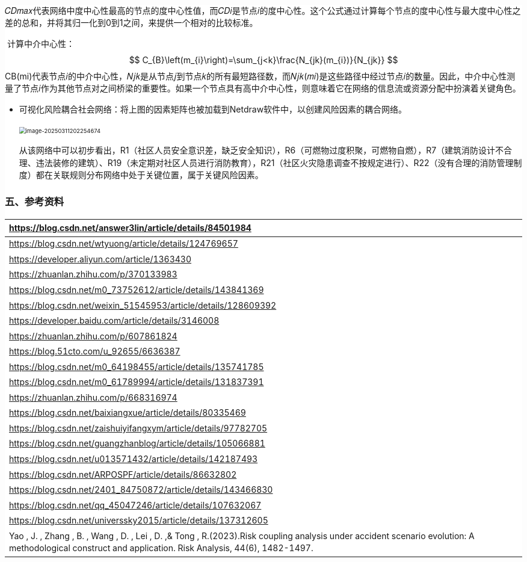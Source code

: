 ​	𝐶𝐷𝑚𝑎𝑥代表网络中度中心性最高的节点的度中心性值，而𝐶𝐷𝑖是节点𝑖的度中心性。这个公式通过计算每个节点的度中心性与最大度中心性之差的总和，并将其归一化到0到1之间，来提供一个相对的比较标准。

​	计算中介中心性：
$$
C_{B}\left(m_{i}\right)=\sum_{j<k}\frac{N_{jk}(m_{i})}{N_{jk}}
$$
​	CB(mi)代表节点𝑖的中介中心性，𝑁𝑗𝑘是从节点𝑗到节点𝑘的所有最短路径数，而𝑁𝑗𝑘(𝑚𝑖)是这些路径中经过节点𝑖的数量。因此，中介中心性测量了节点𝑖作为其他节点对之间桥梁的重要性。如果一个节点具有高中介中心性，则意味着它在网络的信息流或资源分配中扮演着关键角色。

- 可视化风险耦合社会网络：将上图的因素矩阵也被加载到Netdraw软件中，以创建风险因素的耦合网络。

  <img src="./img/image-20250311202254674.png" alt="image-20250311202254674" style="zoom:67%;" />

  ​	从该网络中可以初步看出，R1（社区人员安全意识差，缺乏安全知识），R6（可燃物过度积聚，可燃物自燃），R7（建筑消防设计不合理、违法装修的建筑）、R19（未定期对社区人员进行消防教育），R21（社区火灾隐患调查不按规定进行）、R22（没有合理的消防管理制度）都在关联规则分布网络中处于关键位置，属于关键风险因素。



### 五、参考资料

| https://blog.csdn.net/answer3lin/article/details/84501984    |
| :----------------------------------------------------------- |
| https://blog.csdn.net/wtyuong/article/details/124769657      |
| https://developer.aliyun.com/article/1363430                 |
| https://zhuanlan.zhihu.com/p/370133983                       |
| https://blog.csdn.net/m0_73752612/article/details/143841369  |
| https://blog.csdn.net/weixin_51545953/article/details/128609392 |
| https://developer.baidu.com/article/details/3146008          |
| https://zhuanlan.zhihu.com/p/607861824                       |
| https://blog.51cto.com/u_92655/6636387                       |
| https://blog.csdn.net/m0_64198455/article/details/135741785  |
| https://blog.csdn.net/m0_61789994/article/details/131837391  |
| https://zhuanlan.zhihu.com/p/668316974                       |
| https://blog.csdn.net/baixiangxue/article/details/80335469   |
| https://blog.csdn.net/zaishuiyifangxym/article/details/97782705 |
| https://blog.csdn.net/guangzhanblog/article/details/105066881 |
| https://blog.csdn.net/u013571432/article/details/142187493   |
| https://blog.csdn.net/ARPOSPF/article/details/86632802       |
| https://blog.csdn.net/2401_84750872/article/details/143466830 |
| https://blog.csdn.net/qq_45047246/article/details/107632067  |
| https://blog.csdn.net/universsky2015/article/details/137312605 |
| Yao , J. , Zhang , B. , Wang , D. , Lei , D. ,& Tong , R.(2023).Risk coupling analysis under accident scenario evolution: A methodological construct and application. Risk Analysis, 44(6), 1482-1497. |

